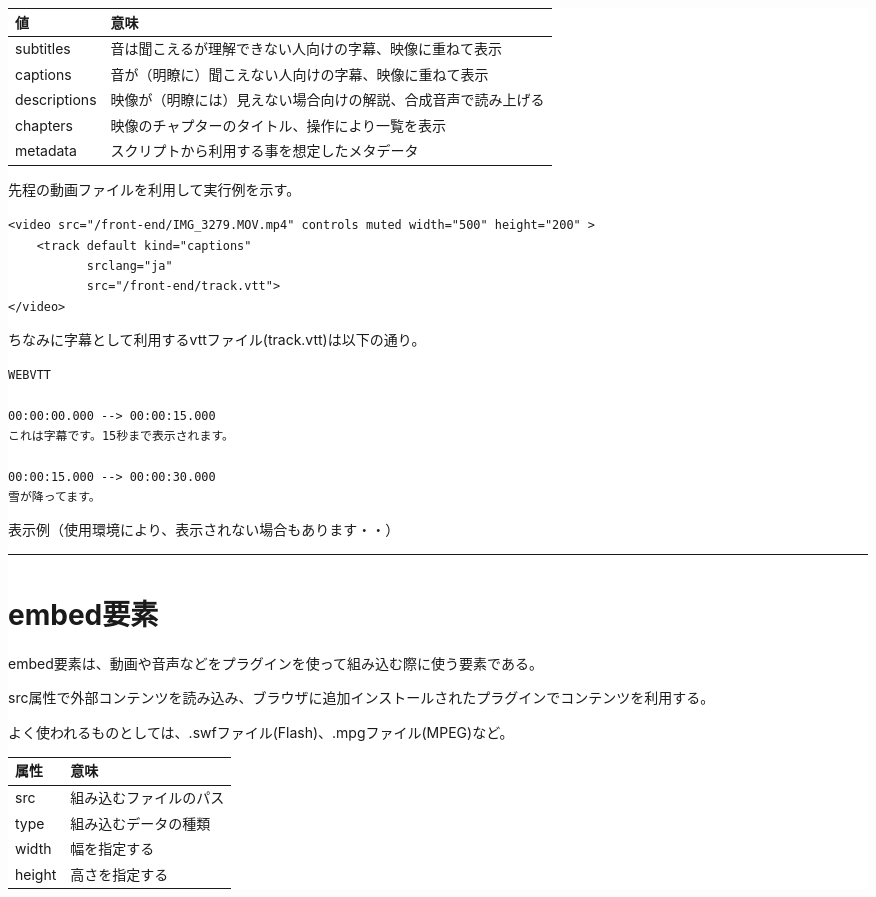 |値|意味|
|:---|:---|
|subtitles|音は聞こえるが理解できない人向けの字幕、映像に重ねて表示|
|captions|音が（明瞭に）聞こえない人向けの字幕、映像に重ねて表示|
|descriptions|映像が（明瞭には）見えない場合向けの解説、合成音声で読み上げる|
|chapters|映像のチャプターのタイトル、操作により一覧を表示|
|metadata|スクリプトから利用する事を想定したメタデータ|


先程の動画ファイルを利用して実行例を示す。

```
<video src="/front-end/IMG_3279.MOV.mp4" controls muted width="500" height="200" >
    <track default kind="captions"
           srclang="ja"
           src="/front-end/track.vtt">
</video>
```

ちなみに字幕として利用するvttファイル(track.vtt)は以下の通り。

```
WEBVTT

00:00:00.000 --> 00:00:15.000
これは字幕です。15秒まで表示されます。

00:00:15.000 --> 00:00:30.000
雪が降ってます。
```

表示例（使用環境により、表示されない場合もあります・・）

<video src="/assets/note/frontend/html/img/IMG_3279.MOV.mp4" controls muted width="500" height="200" >
    <track default kind="captions"
           srclang="ja"
           src="/assets/note/frontend/html/img/track.vtt">
</video>
<hr>


# embed要素

embed要素は、動画や音声などをプラグインを使って組み込む際に使う要素である。

src属性で外部コンテンツを読み込み、ブラウザに追加インストールされたプラグインでコンテンツを利用する。

よく使われるものとしては、.swfファイル(Flash)、.mpgファイル(MPEG)など。

|属性|意味|
|:---|:---|
|src|組み込むファイルのパス|
|type|組み込むデータの種類|
|width|幅を指定する|
|height|高さを指定する|

